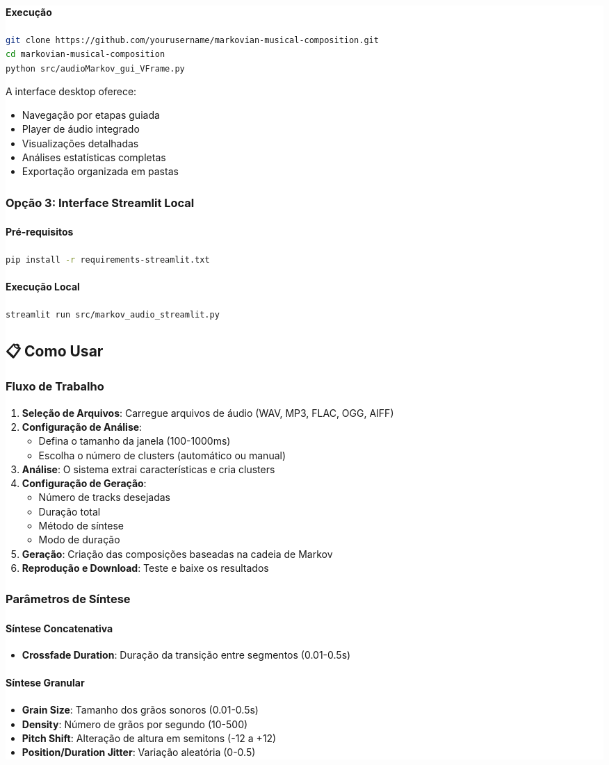 #### Execução
```bash
git clone https://github.com/yourusername/markovian-musical-composition.git
cd markovian-musical-composition
python src/audioMarkov_gui_VFrame.py
```

A interface desktop oferece:
- Navegação por etapas guiada
- Player de áudio integrado
- Visualizações detalhadas
- Análises estatísticas completas
- Exportação organizada em pastas

### Opção 3: Interface Streamlit Local

#### Pré-requisitos
```bash
pip install -r requirements-streamlit.txt
```

#### Execução Local
```bash
streamlit run src/markov_audio_streamlit.py
```

## 📋 Como Usar

### Fluxo de Trabalho

1. **Seleção de Arquivos**: Carregue arquivos de áudio (WAV, MP3, FLAC, OGG, AIFF)
2. **Configuração de Análise**: 
   - Defina o tamanho da janela (100-1000ms)
   - Escolha o número de clusters (automático ou manual)
3. **Análise**: O sistema extrai características e cria clusters
4. **Configuração de Geração**:
   - Número de tracks desejadas
   - Duração total
   - Método de síntese
   - Modo de duração
5. **Geração**: Criação das composições baseadas na cadeia de Markov
6. **Reprodução e Download**: Teste e baixe os resultados

### Parâmetros de Síntese

#### Síntese Concatenativa
- **Crossfade Duration**: Duração da transição entre segmentos (0.01-0.5s)

#### Síntese Granular
- **Grain Size**: Tamanho dos grãos sonoros (0.01-0.5s)
- **Density**: Número de grãos por segundo (10-500)
- **Pitch Shift**: Alteração de altura em semitons (-12 a +12)
- **Position/Duration Jitter**: Variação aleatória (0-0.5)
